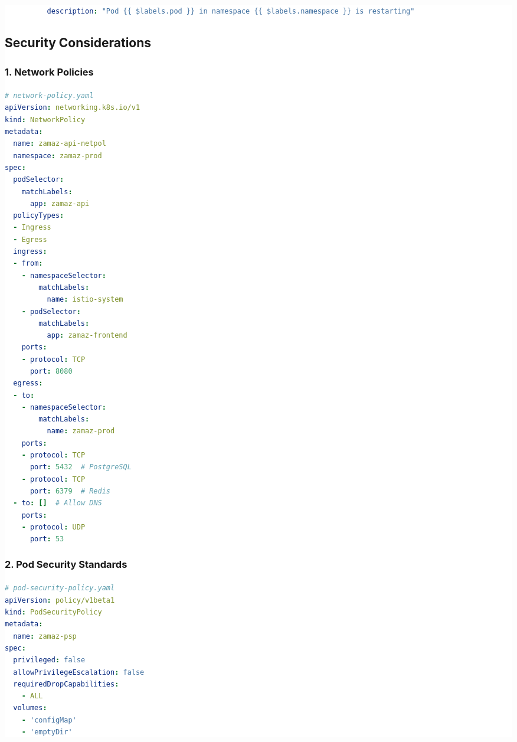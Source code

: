 ```yaml
          description: "Pod {{ $labels.pod }} in namespace {{ $labels.namespace }} is restarting"
```

## Security Considerations

### 1. Network Policies
```yaml
# network-policy.yaml
apiVersion: networking.k8s.io/v1
kind: NetworkPolicy
metadata:
  name: zamaz-api-netpol
  namespace: zamaz-prod
spec:
  podSelector:
    matchLabels:
      app: zamaz-api
  policyTypes:
  - Ingress
  - Egress
  ingress:
  - from:
    - namespaceSelector:
        matchLabels:
          name: istio-system
    - podSelector:
        matchLabels:
          app: zamaz-frontend
    ports:
    - protocol: TCP
      port: 8080
  egress:
  - to:
    - namespaceSelector:
        matchLabels:
          name: zamaz-prod
    ports:
    - protocol: TCP
      port: 5432  # PostgreSQL
    - protocol: TCP
      port: 6379  # Redis
  - to: []  # Allow DNS
    ports:
    - protocol: UDP
      port: 53
```

### 2. Pod Security Standards
```yaml
# pod-security-policy.yaml
apiVersion: policy/v1beta1
kind: PodSecurityPolicy
metadata:
  name: zamaz-psp
spec:
  privileged: false
  allowPrivilegeEscalation: false
  requiredDropCapabilities:
    - ALL
  volumes:
    - 'configMap'
    - 'emptyDir'
```